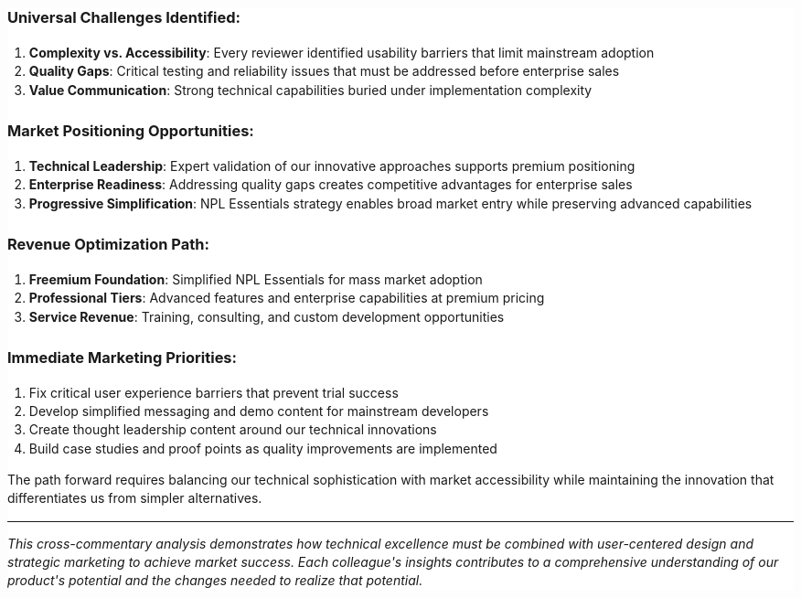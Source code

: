 ### Universal Challenges Identified:
1. **Complexity vs. Accessibility**: Every reviewer identified usability barriers that limit mainstream adoption
2. **Quality Gaps**: Critical testing and reliability issues that must be addressed before enterprise sales
3. **Value Communication**: Strong technical capabilities buried under implementation complexity

### Market Positioning Opportunities:
1. **Technical Leadership**: Expert validation of our innovative approaches supports premium positioning
2. **Enterprise Readiness**: Addressing quality gaps creates competitive advantages for enterprise sales
3. **Progressive Simplification**: NPL Essentials strategy enables broad market entry while preserving advanced capabilities

### Revenue Optimization Path:
1. **Freemium Foundation**: Simplified NPL Essentials for mass market adoption
2. **Professional Tiers**: Advanced features and enterprise capabilities at premium pricing  
3. **Service Revenue**: Training, consulting, and custom development opportunities

### Immediate Marketing Priorities:
1. Fix critical user experience barriers that prevent trial success
2. Develop simplified messaging and demo content for mainstream developers  
3. Create thought leadership content around our technical innovations
4. Build case studies and proof points as quality improvements are implemented

The path forward requires balancing our technical sophistication with market accessibility while maintaining the innovation that differentiates us from simpler alternatives.

---

*This cross-commentary analysis demonstrates how technical excellence must be combined with user-centered design and strategic marketing to achieve market success. Each colleague's insights contributes to a comprehensive understanding of our product's potential and the changes needed to realize that potential.*